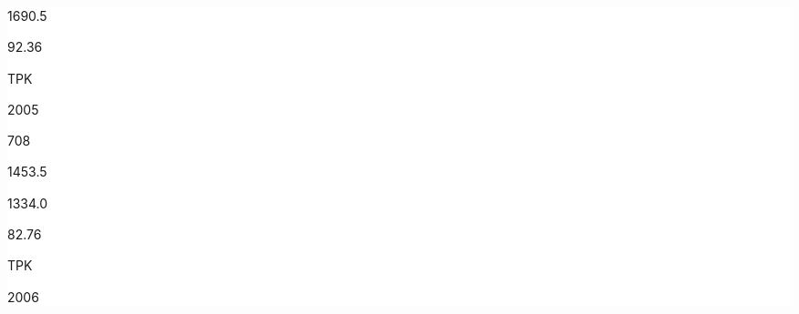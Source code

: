 <td style="text-align:right;">

1690.5

</td>

<td style="text-align:right;">

92.36

</td>

</tr>

<tr>

<td style="text-align:left;">

TPK

</td>

<td style="text-align:right;">

2005

</td>

<td style="text-align:right;">

708

</td>

<td style="text-align:right;">

1453.5

</td>

<td style="text-align:right;">

1334.0

</td>

<td style="text-align:right;">

82.76

</td>

</tr>

<tr>

<td style="text-align:left;">

TPK

</td>

<td style="text-align:right;">

2006
